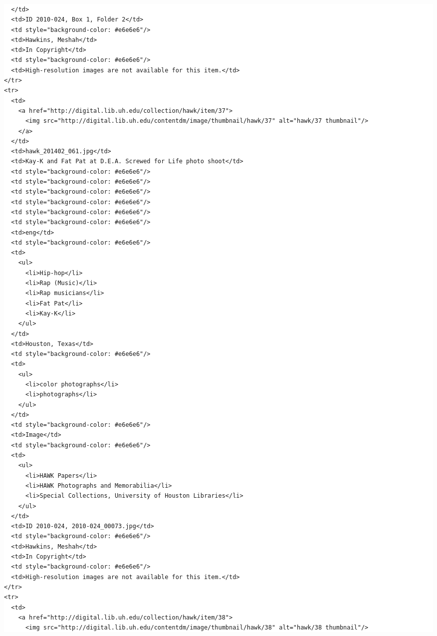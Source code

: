       </td>
      <td>ID 2010-024, Box 1, Folder 2</td>
      <td style="background-color: #e6e6e6"/>
      <td>Hawkins, Meshah</td>
      <td>In Copyright</td>
      <td style="background-color: #e6e6e6"/>
      <td>High-resolution images are not available for this item.</td>
    </tr>
    <tr>
      <td>
        <a href="http://digital.lib.uh.edu/collection/hawk/item/37">
          <img src="http://digital.lib.uh.edu/contentdm/image/thumbnail/hawk/37" alt="hawk/37 thumbnail"/>
        </a>
      </td>
      <td>hawk_201402_061.jpg</td>
      <td>Kay-K and Fat Pat at D.E.A. Screwed for Life photo shoot</td>
      <td style="background-color: #e6e6e6"/>
      <td style="background-color: #e6e6e6"/>
      <td style="background-color: #e6e6e6"/>
      <td style="background-color: #e6e6e6"/>
      <td style="background-color: #e6e6e6"/>
      <td style="background-color: #e6e6e6"/>
      <td>eng</td>
      <td style="background-color: #e6e6e6"/>
      <td>
        <ul>
          <li>Hip-hop</li>
          <li>Rap (Music)</li>
          <li>Rap musicians</li>
          <li>Fat Pat</li>
          <li>Kay-K</li>
        </ul>
      </td>
      <td>Houston, Texas</td>
      <td style="background-color: #e6e6e6"/>
      <td>
        <ul>
          <li>color photographs</li>
          <li>photographs</li>
        </ul>
      </td>
      <td style="background-color: #e6e6e6"/>
      <td>Image</td>
      <td style="background-color: #e6e6e6"/>
      <td>
        <ul>
          <li>HAWK Papers</li>
          <li>HAWK Photographs and Memorabilia</li>
          <li>Special Collections, University of Houston Libraries</li>
        </ul>
      </td>
      <td>ID 2010-024, 2010-024_00073.jpg</td>
      <td style="background-color: #e6e6e6"/>
      <td>Hawkins, Meshah</td>
      <td>In Copyright</td>
      <td style="background-color: #e6e6e6"/>
      <td>High-resolution images are not available for this item.</td>
    </tr>
    <tr>
      <td>
        <a href="http://digital.lib.uh.edu/collection/hawk/item/38">
          <img src="http://digital.lib.uh.edu/contentdm/image/thumbnail/hawk/38" alt="hawk/38 thumbnail"/>